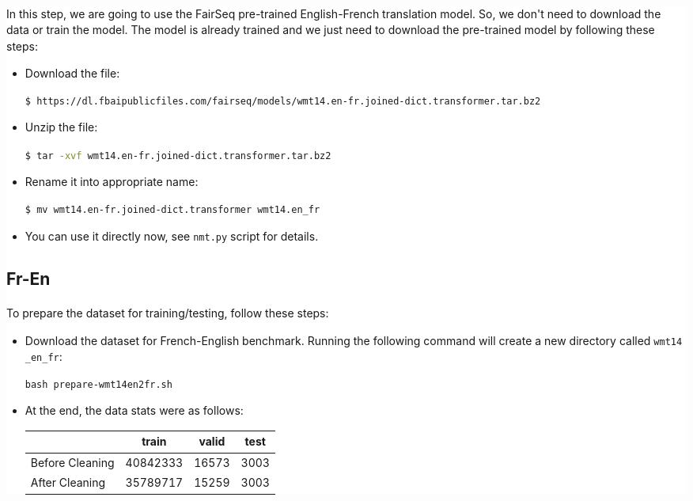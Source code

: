 In this step, we are going to use the FairSeq pre-trained English-French
translation model. So, we don't need to download the data or train the model.
The model is already trained and we just need to download the pre-trained
model by following these steps:

- Download the file:
    ```bash
    $ https://dl.fbaipublicfiles.com/fairseq/models/wmt14.en-fr.joined-dict.transformer.tar.bz2
    ```
- Unzip the file:
    ```bash
    $ tar -xvf wmt14.en-fr.joined-dict.transformer.tar.bz2
    ```
- Rename it into appropriate name:
    ```bash
    $ mv wmt14.en-fr.joined-dict.transformer wmt14.en_fr
    ```
- You can use it directly now, see `nmt.py` script for details.


## Fr-En

To prepare the dataset for training/testing, follow these steps:

- Download the dataset for French-English benchmark. Running the following command
    will create a new directory called `wmt14_en_fr`:
    ```
    bash prepare-wmt14en2fr.sh
    ```
- At the end, the data stats were as follows:
    <div align="center">
        <table>
        <thead>
        <tr>
            <th></th>
            <th>train</th>
            <th>valid</th>
            <th>test</th>
        </tr>
        </thead>
        <tbody>
        <tr>
            <td>Before Cleaning</td>
            <td>40842333</td>
            <td>16573</td>
            <td>3003</td>
        </tr>
        <tr>
            <td>After Cleaning</td>
            <td>35789717</td>
            <td>15259</td>
            <td>3003</td>
        </tr>
        </tbody>
        </table>
    </div>
